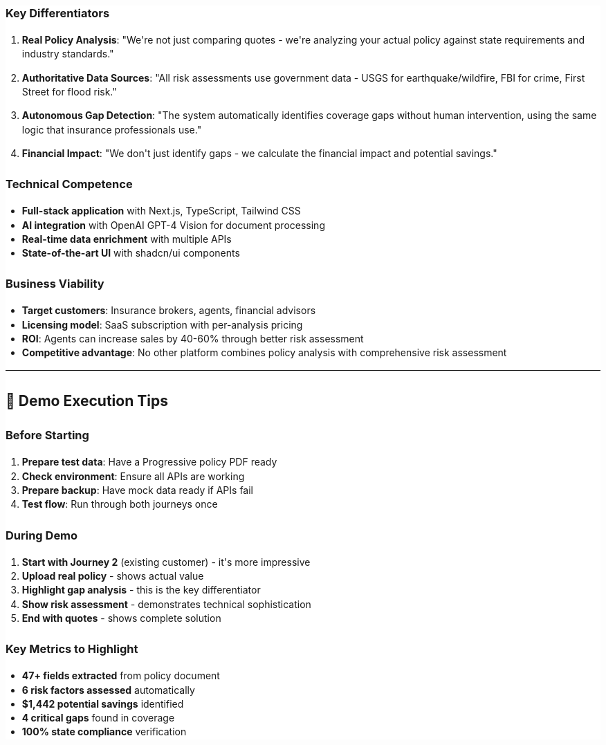 ### **Key Differentiators**
1. **Real Policy Analysis**: "We're not just comparing quotes - we're analyzing your actual policy against state requirements and industry standards."

2. **Authoritative Data Sources**: "All risk assessments use government data - USGS for earthquake/wildfire, FBI for crime, First Street for flood risk."

3. **Autonomous Gap Detection**: "The system automatically identifies coverage gaps without human intervention, using the same logic that insurance professionals use."

4. **Financial Impact**: "We don't just identify gaps - we calculate the financial impact and potential savings."

### **Technical Competence**
- **Full-stack application** with Next.js, TypeScript, Tailwind CSS
- **AI integration** with OpenAI GPT-4 Vision for document processing
- **Real-time data enrichment** with multiple APIs
- **State-of-the-art UI** with shadcn/ui components

### **Business Viability**
- **Target customers**: Insurance brokers, agents, financial advisors
- **Licensing model**: SaaS subscription with per-analysis pricing
- **ROI**: Agents can increase sales by 40-60% through better risk assessment
- **Competitive advantage**: No other platform combines policy analysis with comprehensive risk assessment

---

## 🚀 Demo Execution Tips

### **Before Starting**
1. **Prepare test data**: Have a Progressive policy PDF ready
2. **Check environment**: Ensure all APIs are working
3. **Prepare backup**: Have mock data ready if APIs fail
4. **Test flow**: Run through both journeys once

### **During Demo**
1. **Start with Journey 2** (existing customer) - it's more impressive
2. **Upload real policy** - shows actual value
3. **Highlight gap analysis** - this is the key differentiator
4. **Show risk assessment** - demonstrates technical sophistication
5. **End with quotes** - shows complete solution

### **Key Metrics to Highlight**
- **47+ fields extracted** from policy document
- **6 risk factors assessed** automatically
- **$1,442 potential savings** identified
- **4 critical gaps** found in coverage
- **100% state compliance** verification
